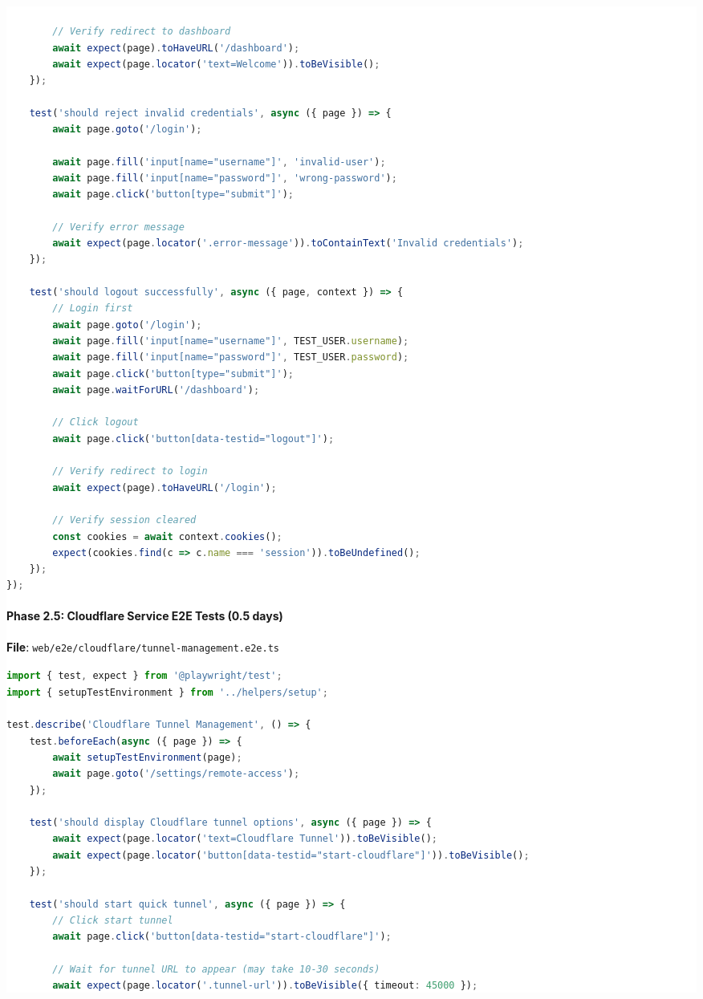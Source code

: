 ```typescript

        // Verify redirect to dashboard
        await expect(page).toHaveURL('/dashboard');
        await expect(page.locator('text=Welcome')).toBeVisible();
    });

    test('should reject invalid credentials', async ({ page }) => {
        await page.goto('/login');

        await page.fill('input[name="username"]', 'invalid-user');
        await page.fill('input[name="password"]', 'wrong-password');
        await page.click('button[type="submit"]');

        // Verify error message
        await expect(page.locator('.error-message')).toContainText('Invalid credentials');
    });

    test('should logout successfully', async ({ page, context }) => {
        // Login first
        await page.goto('/login');
        await page.fill('input[name="username"]', TEST_USER.username);
        await page.fill('input[name="password"]', TEST_USER.password);
        await page.click('button[type="submit"]');
        await page.waitForURL('/dashboard');

        // Click logout
        await page.click('button[data-testid="logout"]');

        // Verify redirect to login
        await expect(page).toHaveURL('/login');

        // Verify session cleared
        const cookies = await context.cookies();
        expect(cookies.find(c => c.name === 'session')).toBeUndefined();
    });
});
```

#### Phase 2.5: Cloudflare Service E2E Tests (0.5 days)

**File**: `web/e2e/cloudflare/tunnel-management.e2e.ts`

```typescript
import { test, expect } from '@playwright/test';
import { setupTestEnvironment } from '../helpers/setup';

test.describe('Cloudflare Tunnel Management', () => {
    test.beforeEach(async ({ page }) => {
        await setupTestEnvironment(page);
        await page.goto('/settings/remote-access');
    });

    test('should display Cloudflare tunnel options', async ({ page }) => {
        await expect(page.locator('text=Cloudflare Tunnel')).toBeVisible();
        await expect(page.locator('button[data-testid="start-cloudflare"]')).toBeVisible();
    });

    test('should start quick tunnel', async ({ page }) => {
        // Click start tunnel
        await page.click('button[data-testid="start-cloudflare"]');

        // Wait for tunnel URL to appear (may take 10-30 seconds)
        await expect(page.locator('.tunnel-url')).toBeVisible({ timeout: 45000 });

```